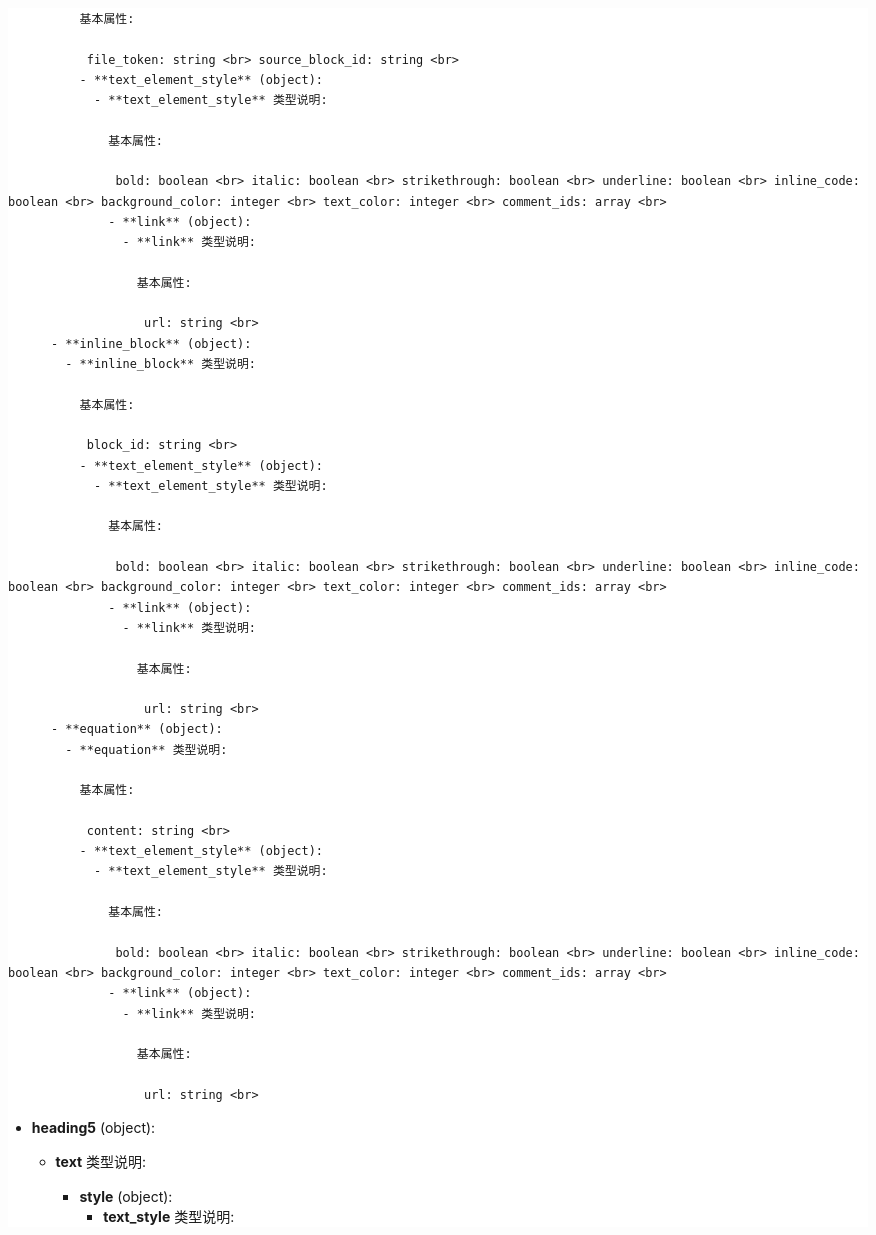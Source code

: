              基本属性:

               file_token: string <br> source_block_id: string <br>
              - **text_element_style** (object):
                - **text_element_style** 类型说明:

                  基本属性:

                   bold: boolean <br> italic: boolean <br> strikethrough: boolean <br> underline: boolean <br> inline_code: boolean <br> background_color: integer <br> text_color: integer <br> comment_ids: array <br>
                  - **link** (object):
                    - **link** 类型说明:

                      基本属性:

                       url: string <br>
          - **inline_block** (object):
            - **inline_block** 类型说明:

              基本属性:

               block_id: string <br>
              - **text_element_style** (object):
                - **text_element_style** 类型说明:

                  基本属性:

                   bold: boolean <br> italic: boolean <br> strikethrough: boolean <br> underline: boolean <br> inline_code: boolean <br> background_color: integer <br> text_color: integer <br> comment_ids: array <br>
                  - **link** (object):
                    - **link** 类型说明:

                      基本属性:

                       url: string <br>
          - **equation** (object):
            - **equation** 类型说明:

              基本属性:

               content: string <br>
              - **text_element_style** (object):
                - **text_element_style** 类型说明:

                  基本属性:

                   bold: boolean <br> italic: boolean <br> strikethrough: boolean <br> underline: boolean <br> inline_code: boolean <br> background_color: integer <br> text_color: integer <br> comment_ids: array <br>
                  - **link** (object):
                    - **link** 类型说明:

                      基本属性:

                       url: string <br>
  - **heading5** (object):
    - **text** 类型说明:

      - **style** (object):
        - **text_style** 类型说明:
